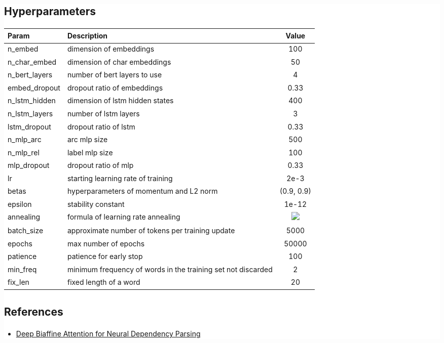 ## Hyperparameters

| Param         | Description                                                  |                                 Value                                  |
| :------------ | :----------------------------------------------------------- | :--------------------------------------------------------------------: |
| n_embed       | dimension of embeddings                                      |                                  100                                   |
| n_char_embed  | dimension of char embeddings                                 |                                   50                                   |
| n_bert_layers | number of bert layers to use                                 |                                   4                                    |
| embed_dropout | dropout ratio of embeddings                                  |                                  0.33                                  |
| n_lstm_hidden | dimension of lstm hidden states                              |                                  400                                   |
| n_lstm_layers | number of lstm layers                                        |                                   3                                    |
| lstm_dropout  | dropout ratio of lstm                                        |                                  0.33                                  |
| n_mlp_arc     | arc mlp size                                                 |                                  500                                   |
| n_mlp_rel     | label mlp size                                               |                                  100                                   |
| mlp_dropout   | dropout ratio of mlp                                         |                                  0.33                                  |
| lr            | starting learning rate of training                           |                                  2e-3                                  |
| betas         | hyperparameters of momentum and L2 norm                      |                               (0.9, 0.9)                               |
| epsilon       | stability constant                                           |                                 1e-12                                  |
| annealing     | formula of learning rate annealing                           | <img src="https://latex.codecogs.com/gif.latex?.75^{\frac{t}{5000}}"/> |
| batch_size    | approximate number of tokens per training update             |                                  5000                                  |
| epochs        | max number of epochs                                         |                                 50000                                  |
| patience      | patience for early stop                                      |                                  100                                   |
| min_freq      | minimum frequency of words in the training set not discarded |                                   2                                    |
| fix_len       | fixed length of a word                                       |                                   20                                   |

## References

* [Deep Biaffine Attention for Neural Dependency Parsing](https://openreview.net/pdf?id=Hk95PK9le)
